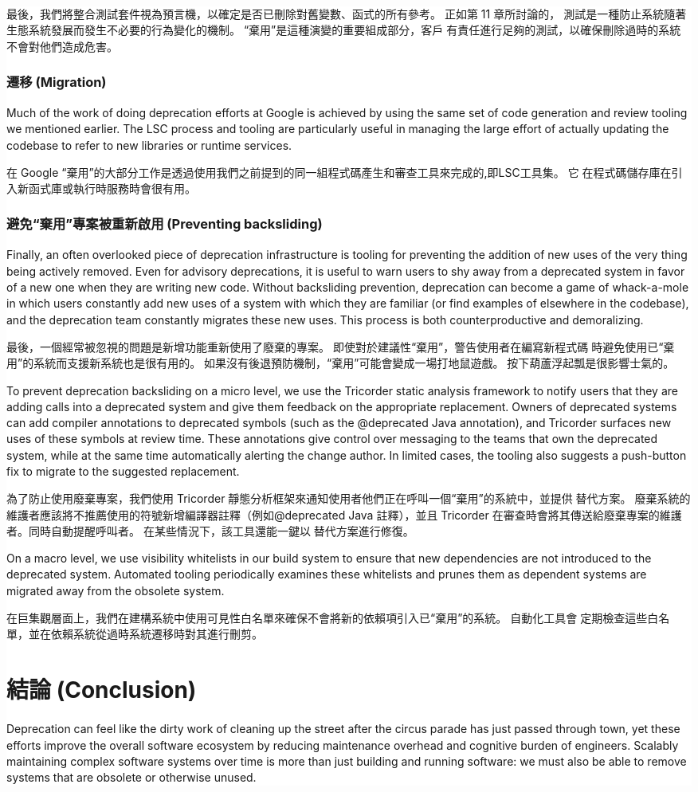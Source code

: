 最後，我們將整合測試套件視為預言機，以確定是否已刪除對舊變數、函式的所有參考。 正如第 11 章所討論的， 測試是一種防止系統隨著生態系統發展而發生不必要的行為變化的機制。 “棄用”是這種演變的重要組成部分，客戶 有責任進行足夠的測試，以確保刪除過時的系統不會對他們造成危害。


<a id="orgf9e3715"></a>

### 遷移 (Migration)

Much of the work of doing deprecation efforts at Google is achieved by using the same set of code generation and review tooling we mentioned earlier. The LSC process and tooling are particularly useful in managing the large effort of actually updating the codebase to refer to new libraries or runtime services.

在 Google “棄用”的大部分工作是透過使用我們之前提到的同一組程式碼產生和審查工具來完成的,即LSC工具集。 它 在程式碼儲存庫在引入新函式庫或執行時服務時會很有用。


<a id="org5348d0f"></a>

### 避免“棄用”專案被重新啟用 (Preventing backsliding)

Finally, an often overlooked piece of deprecation infrastructure is tooling for preventing the addition of new uses of the very thing being actively removed. Even for advisory deprecations, it is useful to warn users to shy away from a deprecated system in favor of a new one when they are writing new code. Without backsliding prevention, deprecation can become a game of whack-a-mole in which users constantly add new uses of a system with which they are familiar (or find examples of elsewhere in the codebase), and the deprecation team constantly migrates these new uses. This process is both counterproductive and demoralizing.

最後，一個經常被忽視的問題是新增功能重新使用了廢棄的專案。 即使對於建議性“棄用”，警告使用者在編寫新程式碼 時避免使用已“棄用”的系統而支援新系統也是很有用的。 如果沒有後退預防機制，“棄用”可能會變成一場打地鼠遊戲。 按下葫蘆浮起瓢是很影響士氣的。

To prevent deprecation backsliding on a micro level, we use the Tricorder static analysis framework to notify users that they are adding calls into a deprecated system and give them feedback on the appropriate replacement. Owners of deprecated systems can add compiler annotations to deprecated symbols (such as the @deprecated Java annotation), and Tricorder surfaces new uses of these symbols at review time. These annotations give control over messaging to the teams that own the deprecated system, while at the same time automatically alerting the change author. In limited cases, the tooling also suggests a push-button fix to migrate to the suggested replacement.

為了防止使用廢棄專案，我們使用 Tricorder 靜態分析框架來通知使用者他們正在呼叫一個“棄用”的系統中，並提供 替代方案。 廢棄系統的維護者應該將不推薦使用的符號新增編譯器註釋（例如@deprecated Java 註釋），並且 Tricorder 在審查時會將其傳送給廢棄專案的維護者。同時自動提醒呼叫者。 在某些情況下，該工具還能一鍵以 替代方案進行修復。

On a macro level, we use visibility whitelists in our build system to ensure that new dependencies are not introduced to the deprecated system. Automated tooling periodically examines these whitelists and prunes them as dependent systems are migrated away from the obsolete system.

在巨集觀層面上，我們在建構系統中使用可見性白名單來確保不會將新的依賴項引入已“棄用”的系統。 自動化工具會 定期檢查這些白名單，並在依賴系統從過時系統遷移時對其進行刪剪。


<a id="org2e5b0b9"></a>

# 結論 (Conclusion)

Deprecation can feel like the dirty work of cleaning up the street after the circus parade has just passed through town, yet these efforts improve the overall software ecosystem by reducing maintenance overhead and cognitive burden of engineers. Scalably maintaining complex software systems over time is more than just building and running software: we must also be able to remove systems that are obsolete or otherwise unused.
